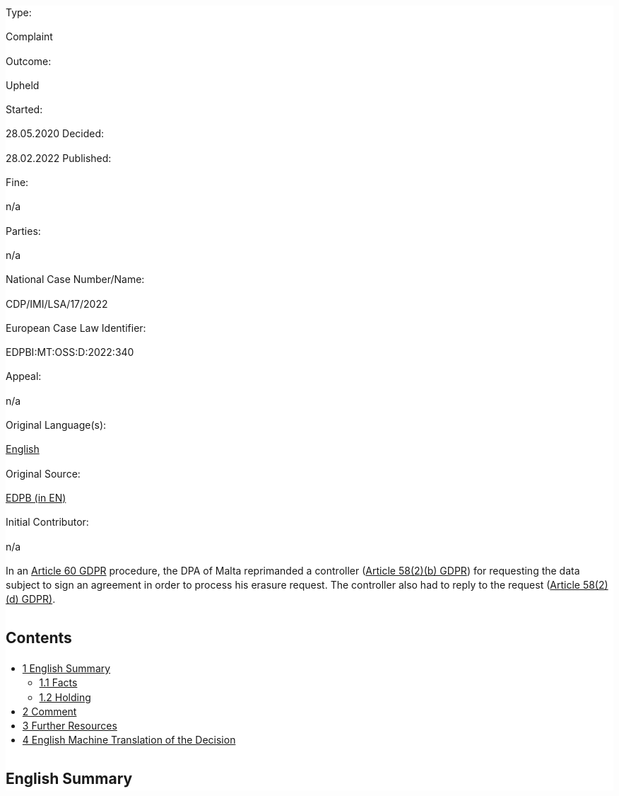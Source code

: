 Type:

Complaint

Outcome:

Upheld

Started:

28.05.2020 Decided:

28.02.2022 Published:

Fine:

n/a

Parties:

n/a

National Case Number/Name:

CDP/IMI/LSA/17/2022

European Case Law Identifier:

EDPBI:MT:OSS:D:2022:340

Appeal:

n/a

Original Language(s):

[English](/index.php?title=Category:English "Category:English")

Original Source:

[EDPB (in EN)](https://edpb.europa.eu/system/files/2022-09/mt_2022-03_decisionpublic.pdf)

Initial Contributor:

n/a

In an [Article 60 GDPR](/index.php?title=Article_60_GDPR "Article 60 GDPR") procedure, the DPA of Malta reprimanded a controller ([Article 58(2)(b) GDPR](/index.php?title=Article_58_GDPR "Article 58 GDPR")) for requesting the data subject to sign an agreement in order to process his erasure request. The controller also had to reply to the request ([Article 58(2)(d) GDPR)](/index.php?title=Article_58_GDPR "Article 58 GDPR").

## Contents

*   [1 English Summary](#English_Summary)
    *   [1.1 Facts](#Facts)
    *   [1.2 Holding](#Holding)
*   [2 Comment](#Comment)
*   [3 Further Resources](#Further_Resources)
*   [4 English Machine Translation of the Decision](#English_Machine_Translation_of_the_Decision)

## English Summary
